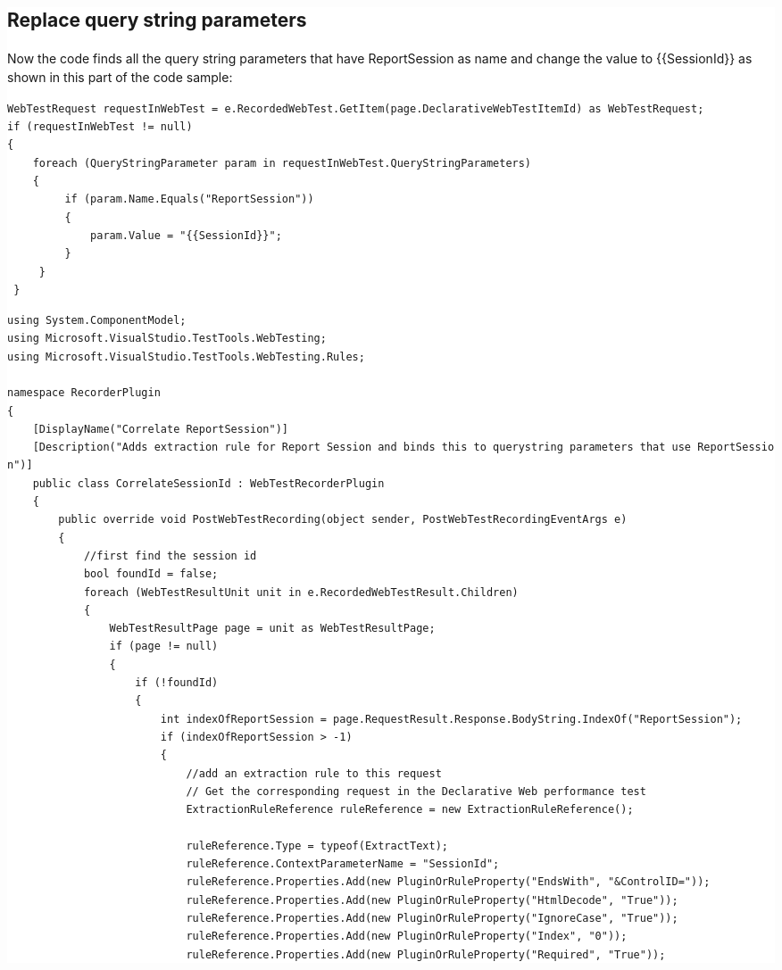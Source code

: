 ## Replace query string parameters  
 Now the code finds all the query string parameters that have ReportSession as name and change the value to {{SessionId}} as shown in this part of the code sample:  
  
```  
WebTestRequest requestInWebTest = e.RecordedWebTest.GetItem(page.DeclarativeWebTestItemId) as WebTestRequest;  
if (requestInWebTest != null)  
{  
    foreach (QueryStringParameter param in requestInWebTest.QueryStringParameters)  
    {  
         if (param.Name.Equals("ReportSession"))  
         {  
             param.Value = "{{SessionId}}";  
         }  
     }  
 }  
```  
  
```  
using System.ComponentModel;  
using Microsoft.VisualStudio.TestTools.WebTesting;  
using Microsoft.VisualStudio.TestTools.WebTesting.Rules;  
  
namespace RecorderPlugin  
{  
    [DisplayName("Correlate ReportSession")]  
    [Description("Adds extraction rule for Report Session and binds this to querystring parameters that use ReportSession")]  
    public class CorrelateSessionId : WebTestRecorderPlugin  
    {  
        public override void PostWebTestRecording(object sender, PostWebTestRecordingEventArgs e)  
        {  
            //first find the session id  
            bool foundId = false;  
            foreach (WebTestResultUnit unit in e.RecordedWebTestResult.Children)  
            {  
                WebTestResultPage page = unit as WebTestResultPage;  
                if (page != null)  
                {  
                    if (!foundId)  
                    {  
                        int indexOfReportSession = page.RequestResult.Response.BodyString.IndexOf("ReportSession");  
                        if (indexOfReportSession > -1)  
                        {  
                            //add an extraction rule to this request  
                            // Get the corresponding request in the Declarative Web performance test  
                            ExtractionRuleReference ruleReference = new ExtractionRuleReference();  
  
                            ruleReference.Type = typeof(ExtractText);  
                            ruleReference.ContextParameterName = "SessionId";  
                            ruleReference.Properties.Add(new PluginOrRuleProperty("EndsWith", "&ControlID="));  
                            ruleReference.Properties.Add(new PluginOrRuleProperty("HtmlDecode", "True"));  
                            ruleReference.Properties.Add(new PluginOrRuleProperty("IgnoreCase", "True"));  
                            ruleReference.Properties.Add(new PluginOrRuleProperty("Index", "0"));  
                            ruleReference.Properties.Add(new PluginOrRuleProperty("Required", "True"));  
```